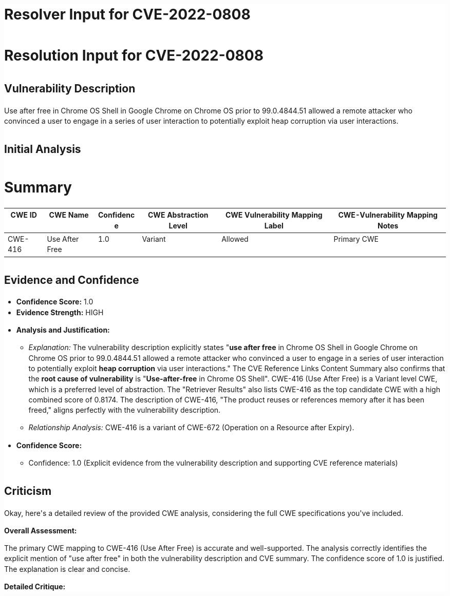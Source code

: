 # Resolver Input for CVE-2022-0808

# Resolution Input for CVE-2022-0808

## Vulnerability Description
Use after free in Chrome OS Shell in Google Chrome on Chrome OS prior to 99.0.4844.51 allowed a remote attacker who convinced a user to engage in a series of user interaction to potentially exploit heap corruption via user interactions.

## Initial Analysis
# Summary
| CWE ID | CWE Name | Confidence | CWE Abstraction Level | CWE Vulnerability Mapping Label | CWE-Vulnerability Mapping Notes |
|---|---|---|---|---|---|
| CWE-416 | Use After Free | 1.0 | Variant | Allowed | Primary CWE |

## Evidence and Confidence

*   **Confidence Score:** 1.0
*   **Evidence Strength:** HIGH

- **Analysis and Justification:**  
  - *Explanation:* The vulnerability description explicitly states "**use after free** in Chrome OS Shell in Google Chrome on Chrome OS prior to 99.0.4844.51 allowed a remote attacker who convinced a user to engage in a series of user interaction to potentially exploit **heap corruption** via user interactions." The CVE Reference Links Content Summary also confirms that the **root cause of vulnerability** is "**Use-after-free** in Chrome OS Shell". CWE-416 (Use After Free) is a Variant level CWE, which is a preferred level of abstraction. The "Retriever Results" also lists CWE-416 as the top candidate CWE with a high combined score of 0.8174. The description of CWE-416, "The product reuses or references memory after it has been freed," aligns perfectly with the vulnerability description.

  - *Relationship Analysis:* CWE-416 is a variant of CWE-672 (Operation on a Resource after Expiry).

- **Confidence Score:**  
  - Confidence: 1.0 (Explicit evidence from the vulnerability description and supporting CVE reference materials)

## Criticism
Okay, here's a detailed review of the provided CWE analysis, considering the full CWE specifications you've included.

**Overall Assessment:**

The primary CWE mapping to CWE-416 (Use After Free) is accurate and well-supported.  The analysis correctly identifies the explicit mention of "use after free" in both the vulnerability description and CVE summary. The confidence score of 1.0 is justified. The explanation is clear and concise.

**Detailed Critique:**
